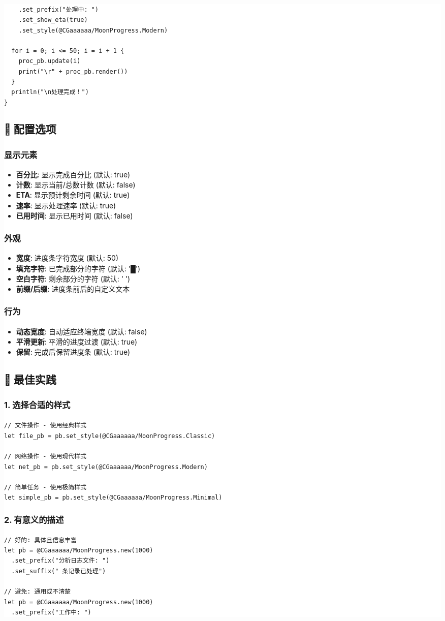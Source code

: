 ```moonbit
    .set_prefix("处理中: ")
    .set_show_eta(true)
    .set_style(@CGaaaaaa/MoonProgress.Modern)
  
  for i = 0; i <= 50; i = i + 1 {
    proc_pb.update(i)
    print("\r" + proc_pb.render())
  }
  println("\n处理完成！")
}
```

## 🔧 配置选项

### 显示元素
- **百分比**: 显示完成百分比 (默认: true)
- **计数**: 显示当前/总数计数 (默认: false)  
- **ETA**: 显示预计剩余时间 (默认: true)
- **速率**: 显示处理速率 (默认: true)
- **已用时间**: 显示已用时间 (默认: false)

### 外观
- **宽度**: 进度条字符宽度 (默认: 50)
- **填充字符**: 已完成部分的字符 (默认: '█')
- **空白字符**: 剩余部分的字符 (默认: ' ')
- **前缀/后缀**: 进度条前后的自定义文本

### 行为
- **动态宽度**: 自动适应终端宽度 (默认: false)
- **平滑更新**: 平滑的进度过渡 (默认: true)
- **保留**: 完成后保留进度条 (默认: true)

## 🎯 最佳实践

### 1. 选择合适的样式
```moonbit
// 文件操作 - 使用经典样式
let file_pb = pb.set_style(@CGaaaaaa/MoonProgress.Classic)

// 网络操作 - 使用现代样式  
let net_pb = pb.set_style(@CGaaaaaa/MoonProgress.Modern)

// 简单任务 - 使用极简样式
let simple_pb = pb.set_style(@CGaaaaaa/MoonProgress.Minimal)
```

### 2. 有意义的描述
```moonbit
// 好的: 具体且信息丰富
let pb = @CGaaaaaa/MoonProgress.new(1000)
  .set_prefix("分析日志文件: ")
  .set_suffix(" 条记录已处理")

// 避免: 通用或不清楚
let pb = @CGaaaaaa/MoonProgress.new(1000)
  .set_prefix("工作中: ")
```
